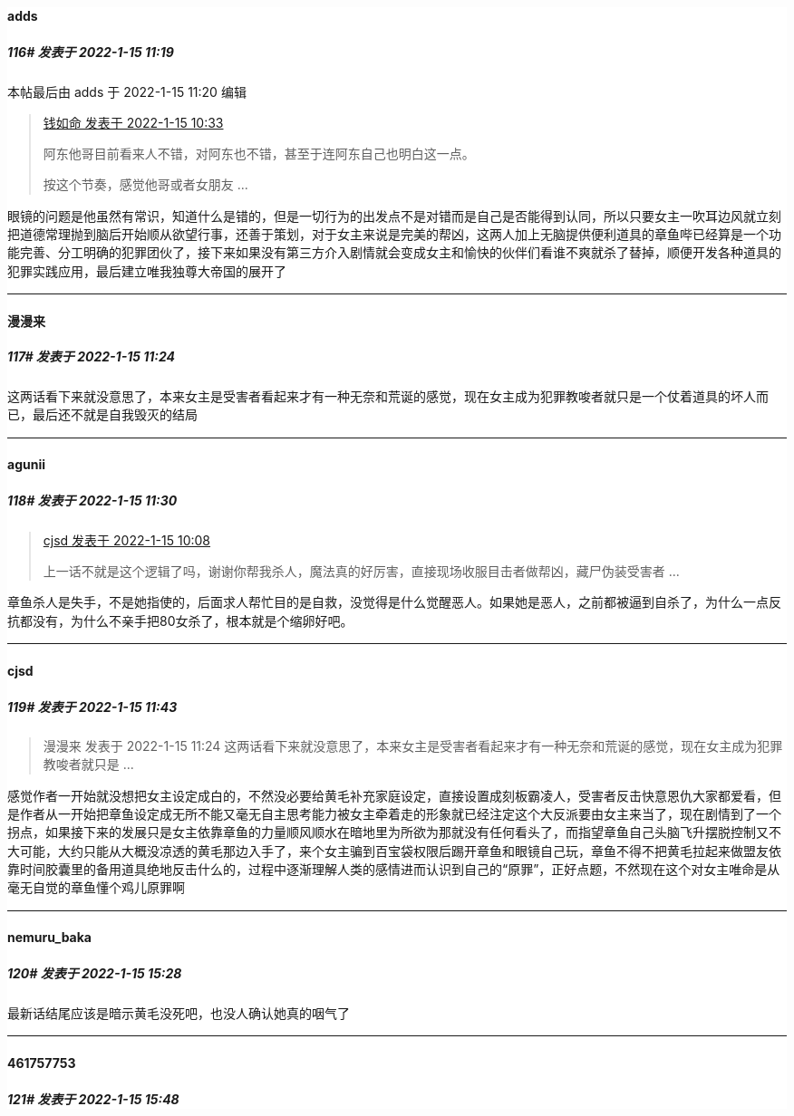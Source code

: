 ####  adds  
##### 116#       发表于 2022-1-15 11:19

 本帖最后由 adds 于 2022-1-15 11:20 编辑 
<blockquote><a href="httphttps://bbs.saraba1st.com/2b/forum.php?mod=redirect&amp;goto=findpost&amp;pid=54297101&amp;ptid=2042097" target="_blank">钱如命 发表于 2022-1-15 10:33</a>

阿东他哥目前看来人不错，对阿东也不错，甚至于连阿东自己也明白这一点。

按这个节奏，感觉他哥或者女朋友 ...</blockquote>
眼镜的问题是他虽然有常识，知道什么是错的，但是一切行为的出发点不是对错而是自己是否能得到认同，所以只要女主一吹耳边风就立刻把道德常理抛到脑后开始顺从欲望行事，还善于策划，对于女主来说是完美的帮凶，这两人加上无脑提供便利道具的章鱼哔已经算是一个功能完善、分工明确的犯罪团伙了，接下来如果没有第三方介入剧情就会变成女主和愉快的伙伴们看谁不爽就杀了替掉，顺便开发各种道具的犯罪实践应用，最后建立唯我独尊大帝国的展开了

*****

####  漫漫来  
##### 117#       发表于 2022-1-15 11:24

这两话看下来就没意思了，本来女主是受害者看起来才有一种无奈和荒诞的感觉，现在女主成为犯罪教唆者就只是一个仗着道具的坏人而已，最后还不就是自我毁灭的结局

*****

####  agunii  
##### 118#       发表于 2022-1-15 11:30

<blockquote><a href="httphttps://bbs.saraba1st.com/2b/forum.php?mod=redirect&amp;goto=findpost&amp;pid=54296907&amp;ptid=2042097" target="_blank">cjsd 发表于 2022-1-15 10:08</a>

上一话不就是这个逻辑了吗，谢谢你帮我杀人，魔法真的好厉害，直接现场收服目击者做帮凶，藏尸伪装受害者 ...</blockquote>
章鱼杀人是失手，不是她指使的，后面求人帮忙目的是自救，没觉得是什么觉醒恶人。如果她是恶人，之前都被逼到自杀了，为什么一点反抗都没有，为什么不亲手把80女杀了，根本就是个缩卵好吧。

*****

####  cjsd  
##### 119#       发表于 2022-1-15 11:43

<blockquote>漫漫来 发表于 2022-1-15 11:24
这两话看下来就没意思了，本来女主是受害者看起来才有一种无奈和荒诞的感觉，现在女主成为犯罪教唆者就只是 ...</blockquote>
感觉作者一开始就没想把女主设定成白的，不然没必要给黄毛补充家庭设定，直接设置成刻板霸凌人，受害者反击快意恩仇大家都爱看，但是作者从一开始把章鱼设定成无所不能又毫无自主思考能力被女主牵着走的形象就已经注定这个大反派要由女主来当了，现在剧情到了一个拐点，如果接下来的发展只是女主依靠章鱼的力量顺风顺水在暗地里为所欲为那就没有任何看头了，而指望章鱼自己头脑飞升摆脱控制又不大可能，大约只能从大概没凉透的黄毛那边入手了，来个女主骗到百宝袋权限后踢开章鱼和眼镜自己玩，章鱼不得不把黄毛拉起来做盟友依靠时间胶囊里的备用道具绝地反击什么的，过程中逐渐理解人类的感情进而认识到自己的“原罪”，正好点题，不然现在这个对女主唯命是从毫无自觉的章鱼懂个鸡儿原罪啊

*****

####  nemuru_baka  
##### 120#       发表于 2022-1-15 15:28

最新话结尾应该是暗示黄毛没死吧，也没人确认她真的咽气了


*****

####  461757753  
##### 121#       发表于 2022-1-15 15:48
